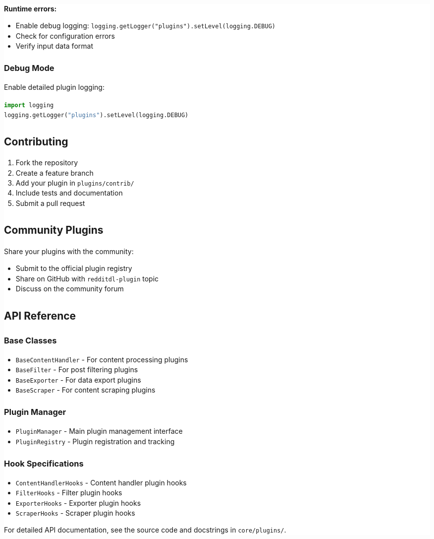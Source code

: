 **Runtime errors:**
- Enable debug logging: `logging.getLogger("plugins").setLevel(logging.DEBUG)`
- Check for configuration errors
- Verify input data format

### Debug Mode
Enable detailed plugin logging:

```python
import logging
logging.getLogger("plugins").setLevel(logging.DEBUG)
```

## Contributing

1. Fork the repository
2. Create a feature branch
3. Add your plugin in `plugins/contrib/`
4. Include tests and documentation
5. Submit a pull request

## Community Plugins

Share your plugins with the community:

- Submit to the official plugin registry
- Share on GitHub with `redditdl-plugin` topic
- Discuss on the community forum

## API Reference

### Base Classes
- `BaseContentHandler` - For content processing plugins
- `BaseFilter` - For post filtering plugins  
- `BaseExporter` - For data export plugins
- `BaseScraper` - For content scraping plugins

### Plugin Manager
- `PluginManager` - Main plugin management interface
- `PluginRegistry` - Plugin registration and tracking

### Hook Specifications
- `ContentHandlerHooks` - Content handler plugin hooks
- `FilterHooks` - Filter plugin hooks
- `ExporterHooks` - Exporter plugin hooks
- `ScraperHooks` - Scraper plugin hooks

For detailed API documentation, see the source code and docstrings in `core/plugins/`.